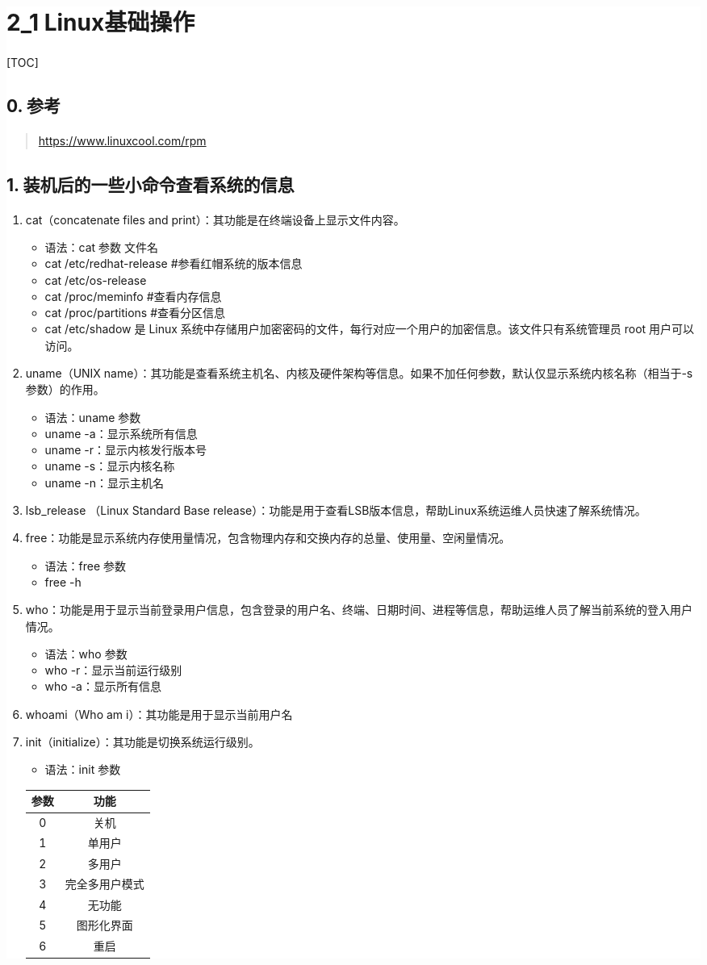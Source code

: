 # 2_1 Linux基础操作

[TOC]

## 0. 参考
>https://www.linuxcool.com/rpm

## 1. 装机后的一些小命令查看系统的信息

1. cat（concatenate files and print）：其功能是在终端设备上显示文件内容。
    - 语法：cat 参数 文件名
    - cat /etc/redhat-release    #参看红帽系统的版本信息
    - cat /etc/os-release
    - cat /proc/meminfo          #查看内存信息
    - cat /proc/partitions         #查看分区信息
    - cat /etc/shadow 是 Linux 系统中存储用户加密密码的文件，每行对应一个用户的加密信息。该文件只有系统管理员 root 用户可以访问。
    
2. uname（UNIX name）：其功能是查看系统主机名、内核及硬件架构等信息。如果不加任何参数，默认仅显示系统内核名称（相当于-s参数）的作用。
    - 语法：uname 参数
    - uname -a：显示系统所有信息
    - uname -r：显示内核发行版本号
    - uname -s：显示内核名称
    - uname -n：显示主机名

3. lsb_release （Linux Standard Base release）：功能是用于查看LSB版本信息，帮助Linux系统运维人员快速了解系统情况。

4. free：功能是显示系统内存使用量情况，包含物理内存和交换内存的总量、使用量、空闲量情况。
    - 语法：free 参数
    - free -h
    
5. who：功能是用于显示当前登录用户信息，包含登录的用户名、终端、日期时间、进程等信息，帮助运维人员了解当前系统的登入用户情况。
    - 语法：who 参数
    - who -r：显示当前运行级别
    - who -a：显示所有信息
    
6. whoami（Who am i）：其功能是用于显示当前用户名

7. init（initialize）：其功能是切换系统运行级别。
    - 语法：init 参数
    
    | 参数 |      功能      |
    | :--: | :-----------: |
    |  0   |      关机      |
    |  1   |     单用户     |
    |  2   |     多用户     |
    |  3   | 完全多用户模式 |
    |  4   |     无功能     |
    |  5   |   图形化界面   |
    |  6   |      重启      |
    